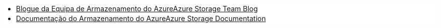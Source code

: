 * [<span data-ttu-id="995a3-177">Blogue da Equipa de Armazenamento do Azure</span><span class="sxs-lookup"><span data-stu-id="995a3-177">Azure Storage Team Blog</span></span>](http://blogs.msdn.com/b/windowsazurestorage/)
* [<span data-ttu-id="995a3-178">Documentação do Armazenamento do Azure</span><span class="sxs-lookup"><span data-stu-id="995a3-178">Azure Storage Documentation</span></span>](https://azure.microsoft.com/documentation/services/storage/)

